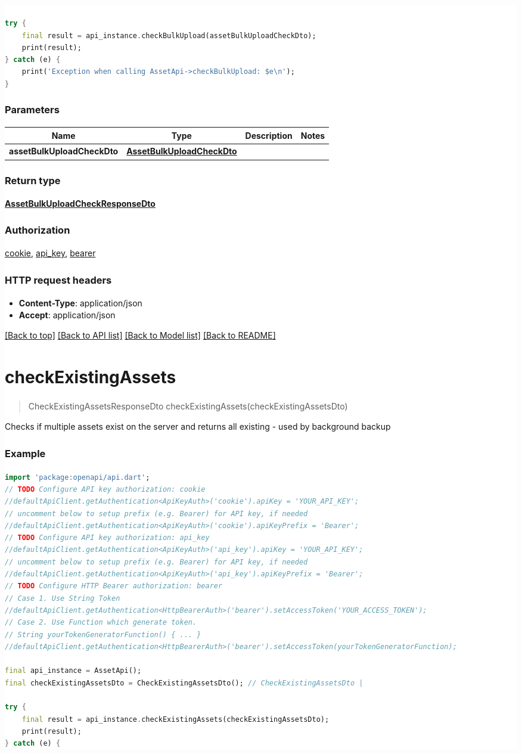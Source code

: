 ```dart

try {
    final result = api_instance.checkBulkUpload(assetBulkUploadCheckDto);
    print(result);
} catch (e) {
    print('Exception when calling AssetApi->checkBulkUpload: $e\n');
}
```

### Parameters

Name | Type | Description  | Notes
------------- | ------------- | ------------- | -------------
 **assetBulkUploadCheckDto** | [**AssetBulkUploadCheckDto**](AssetBulkUploadCheckDto.md)|  | 

### Return type

[**AssetBulkUploadCheckResponseDto**](AssetBulkUploadCheckResponseDto.md)

### Authorization

[cookie](../README.md#cookie), [api_key](../README.md#api_key), [bearer](../README.md#bearer)

### HTTP request headers

 - **Content-Type**: application/json
 - **Accept**: application/json

[[Back to top]](#) [[Back to API list]](../README.md#documentation-for-api-endpoints) [[Back to Model list]](../README.md#documentation-for-models) [[Back to README]](../README.md)

# **checkExistingAssets**
> CheckExistingAssetsResponseDto checkExistingAssets(checkExistingAssetsDto)



Checks if multiple assets exist on the server and returns all existing - used by background backup

### Example
```dart
import 'package:openapi/api.dart';
// TODO Configure API key authorization: cookie
//defaultApiClient.getAuthentication<ApiKeyAuth>('cookie').apiKey = 'YOUR_API_KEY';
// uncomment below to setup prefix (e.g. Bearer) for API key, if needed
//defaultApiClient.getAuthentication<ApiKeyAuth>('cookie').apiKeyPrefix = 'Bearer';
// TODO Configure API key authorization: api_key
//defaultApiClient.getAuthentication<ApiKeyAuth>('api_key').apiKey = 'YOUR_API_KEY';
// uncomment below to setup prefix (e.g. Bearer) for API key, if needed
//defaultApiClient.getAuthentication<ApiKeyAuth>('api_key').apiKeyPrefix = 'Bearer';
// TODO Configure HTTP Bearer authorization: bearer
// Case 1. Use String Token
//defaultApiClient.getAuthentication<HttpBearerAuth>('bearer').setAccessToken('YOUR_ACCESS_TOKEN');
// Case 2. Use Function which generate token.
// String yourTokenGeneratorFunction() { ... }
//defaultApiClient.getAuthentication<HttpBearerAuth>('bearer').setAccessToken(yourTokenGeneratorFunction);

final api_instance = AssetApi();
final checkExistingAssetsDto = CheckExistingAssetsDto(); // CheckExistingAssetsDto | 

try {
    final result = api_instance.checkExistingAssets(checkExistingAssetsDto);
    print(result);
} catch (e) {
```